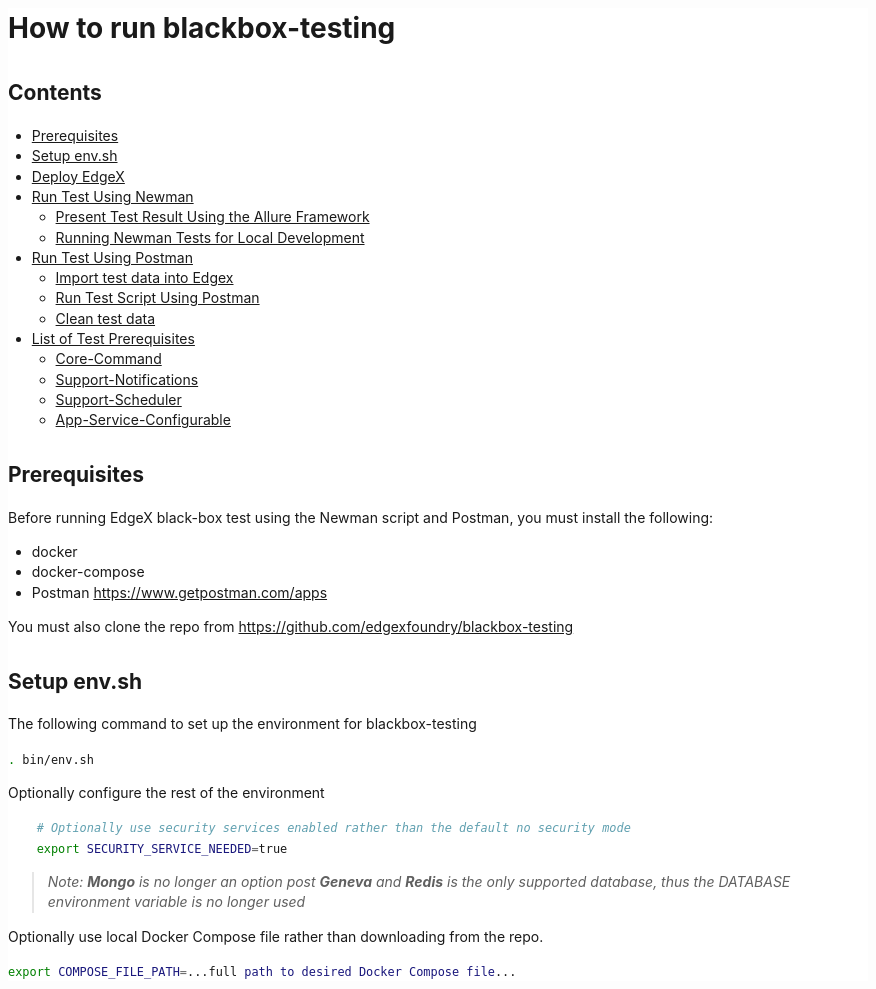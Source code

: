 # How to run blackbox-testing

## Contents

- [Prerequisites](#prerequisites)
- [Setup env.sh](#setup-env.sh)
- [Deploy EdgeX](#deploy-edgex)
- [Run Test Using Newman](#run-test-using-newman)
    - [Present Test Result Using the Allure Framework](#Present-Test-Result-Using-the-Allure-Framework)
    - [Running Newman Tests for Local Development](#Running-Newman-Tests-for-Local-Development)
- [Run Test Using Postman](#Run-Test-Using-Postman)
    - [Import test data into Edgex](#Import-test-data-into-Edgex)
    - [Run Test Script Using Postman](#Run-Test-Script-Using-Postman)
    - [Clean test data](#Clean-test-data)
- [List of Test Prerequisites](#List-of-Test-Prerequisites)
    - [Core-Command](#Core-Command)
    - [Support-Notifications](#Support-Notifications)
    - [Support-Scheduler](#Support-Scheduler)
    - [App-Service-Configurable](#App-Service-Configurable)

## Prerequisites

Before running EdgeX black-box test using the Newman script and Postman, you must install the following:

- docker
- docker-compose
- Postman https://www.getpostman.com/apps

You must also clone the repo from https://github.com/edgexfoundry/blackbox-testing

## Setup env.sh

The following command to set up the environment for blackbox-testing

```bash
. bin/env.sh
```

Optionally configure the rest of the environment

```bash
    # Optionally use security services enabled rather than the default no security mode
    export SECURITY_SERVICE_NEEDED=true
```

> *Note: **Mongo** is no longer an option post **Geneva** and **Redis** is the only supported database, thus the DATABASE environment variable is no longer used*

Optionally use local Docker Compose file rather than downloading from the repo.

```bash
export COMPOSE_FILE_PATH=...full path to desired Docker Compose file...
```
